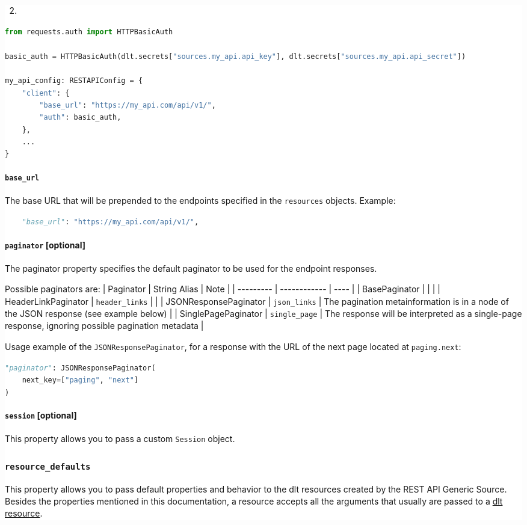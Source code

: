 2.
```python
from requests.auth import HTTPBasicAuth

basic_auth = HTTPBasicAuth(dlt.secrets["sources.my_api.api_key"], dlt.secrets["sources.my_api.api_secret"])

my_api_config: RESTAPIConfig = {
    "client": {
        "base_url": "https://my_api.com/api/v1/",
        "auth": basic_auth,
    },
    ...
}
```

#### `base_url`
The base URL that will be prepended to the endpoints specified in the `resources` objects. Example:

```python
    "base_url": "https://my_api.com/api/v1/",
```

#### `paginator` [optional]
The paginator property specifies the default paginator to be used for the endpoint responses.

Possible paginators are:
| Paginator | String Alias | Note |
| --------- | ------------ | ---- |
| BasePaginator | | |
| HeaderLinkPaginator | `header_links` | |
| JSONResponsePaginator | `json_links` | The pagination metainformation is in a node of the JSON response (see example below) |
| SinglePagePaginator | `single_page` | The response will be interpreted as a single-page response, ignoring possible pagination metadata |

Usage example of the `JSONResponsePaginator`, for a response with the URL of the next page located at `paging.next`:
```python
"paginator": JSONResponsePaginator(
    next_key=["paging", "next"]
)
```


#### `session` [optional]

This property allows you to pass a custom `Session` object.


### `resource_defaults`
This property allows you to pass default properties and behavior to the dlt resources created by the REST API Generic Source. Besides the properties mentioned in this documentation, a resource accepts all the arguments that usually are passed to a [dlt resource](https://dlthub.com/docs/general-usage/resource).
